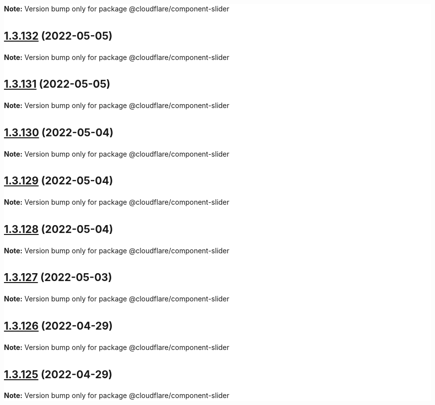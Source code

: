 **Note:** Version bump only for package @cloudflare/component-slider

## [1.3.132](http://stash.cfops.it:7999/fe/stratus/compare/@cloudflare/component-slider@1.3.131...@cloudflare/component-slider@1.3.132) (2022-05-05)

**Note:** Version bump only for package @cloudflare/component-slider

## [1.3.131](http://stash.cfops.it:7999/fe/stratus/compare/@cloudflare/component-slider@1.3.130...@cloudflare/component-slider@1.3.131) (2022-05-05)

**Note:** Version bump only for package @cloudflare/component-slider

## [1.3.130](http://stash.cfops.it:7999/fe/stratus/compare/@cloudflare/component-slider@1.3.129...@cloudflare/component-slider@1.3.130) (2022-05-04)

**Note:** Version bump only for package @cloudflare/component-slider

## [1.3.129](http://stash.cfops.it:7999/fe/stratus/compare/@cloudflare/component-slider@1.3.128...@cloudflare/component-slider@1.3.129) (2022-05-04)

**Note:** Version bump only for package @cloudflare/component-slider

## [1.3.128](http://stash.cfops.it:7999/fe/stratus/compare/@cloudflare/component-slider@1.3.127...@cloudflare/component-slider@1.3.128) (2022-05-04)

**Note:** Version bump only for package @cloudflare/component-slider

## [1.3.127](http://stash.cfops.it:7999/fe/stratus/compare/@cloudflare/component-slider@1.3.126...@cloudflare/component-slider@1.3.127) (2022-05-03)

**Note:** Version bump only for package @cloudflare/component-slider

## [1.3.126](http://stash.cfops.it:7999/fe/stratus/compare/@cloudflare/component-slider@1.3.125...@cloudflare/component-slider@1.3.126) (2022-04-29)

**Note:** Version bump only for package @cloudflare/component-slider

## [1.3.125](http://stash.cfops.it:7999/fe/stratus/compare/@cloudflare/component-slider@1.3.124...@cloudflare/component-slider@1.3.125) (2022-04-29)

**Note:** Version bump only for package @cloudflare/component-slider
